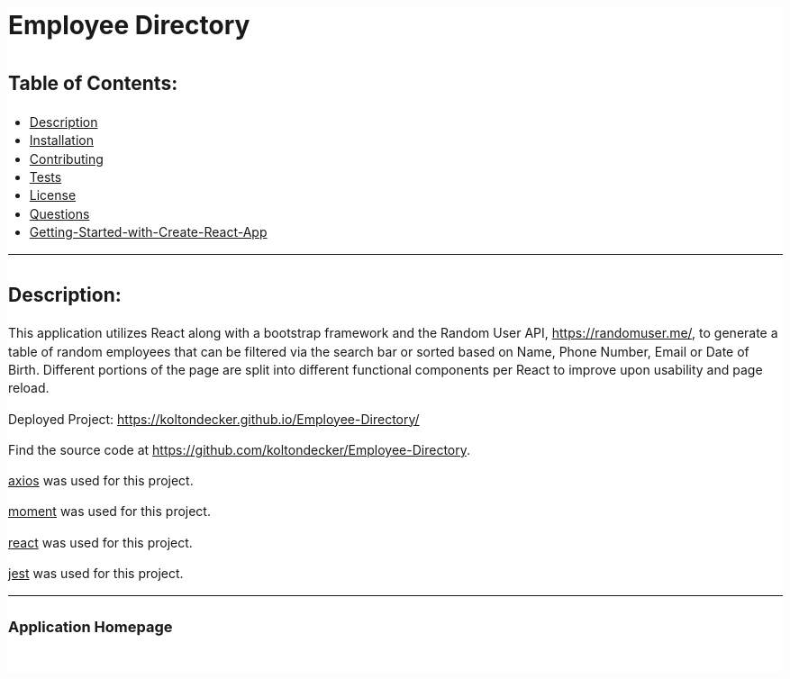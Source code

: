 # Employee Directory

## Table of Contents: 
- [Description](#description)
- [Installation](#installation)
- [Contributing](#contributing)
- [Tests](#tests)
- [License](#license)
- [Questions](#questions)
- [Getting-Started-with-Create-React-App](#getting-started-with-create-react-app)
<hr>

## Description: 
This application utilizes React along with a bootstrap framework and the Random User API, <a href="https://randomuser.me/">https://randomuser.me/</a>, to generate a table of random employees that can be filtered via the search bar or sorted based on Name, Phone Number, Email or Date of Birth. Different portions of the page are split into different functional components per React to improve upon usability and page reload. 

<p>Deployed Project: <a href="https://koltondecker.github.io/Employee-Directory/">https://koltondecker.github.io/Employee-Directory/</a></p>
<p>Find the source code at <a href="https://github.com/koltondecker/Employee-Directory">https://github.com/koltondecker/Employee-Directory</a>.</p>

<p><a href="https://www.npmjs.com/package/axios">axios</a> was used for this project.</p>
<p><a href="https://www.npmjs.com/package/moment">moment</a> was used for this project.</p>
<p><a href="https://www.npmjs.com/package/react">react</a> was used for this project.</p>
<p><a href="https://www.npmjs.com/package/jest">jest</a> was used for this project.</p>

<hr>

### Application Homepage
<br>